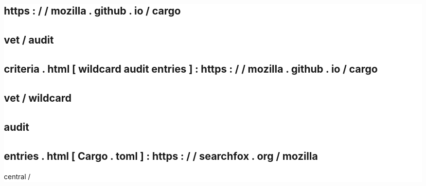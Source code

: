 https
:
/
/
mozilla
.
github
.
io
/
cargo
-
vet
/
audit
-
criteria
.
html
[
wildcard
audit
entries
]
:
https
:
/
/
mozilla
.
github
.
io
/
cargo
-
vet
/
wildcard
-
audit
-
entries
.
html
[
Cargo
.
toml
]
:
https
:
/
/
searchfox
.
org
/
mozilla
-
central
/